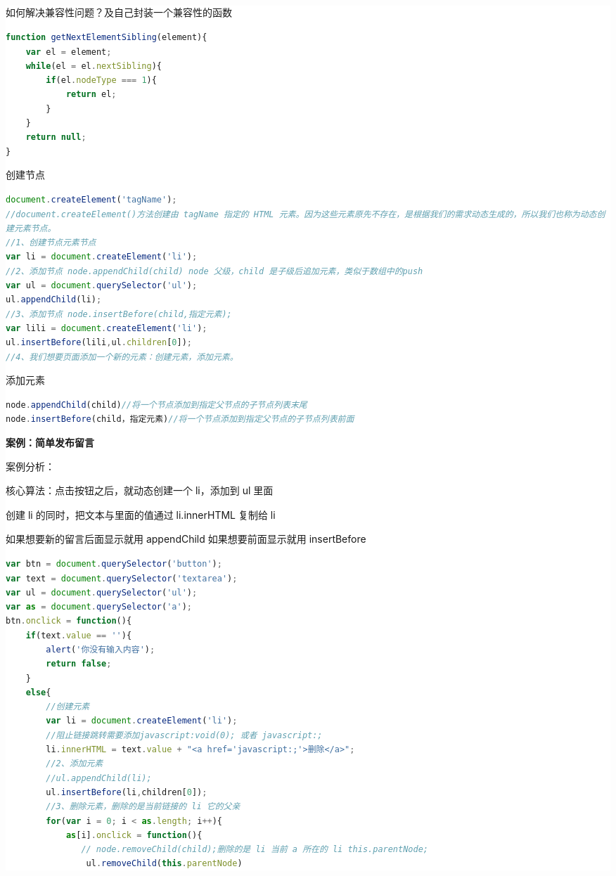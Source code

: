如何解决兼容性问题？及自己封装一个兼容性的函数

```javascript
function getNextElementSibling(element){
    var el = element;
    while(el = el.nextSibling){
        if(el.nodeType === 1){
            return el;
        }
    }
    return null;
}
```

创建节点

```javascript
document.createElement('tagName');
//document.createElement()方法创建由 tagName 指定的 HTML 元素。因为这些元素原先不存在，是根据我们的需求动态生成的，所以我们也称为动态创建元素节点。
//1、创建节点元素节点
var li = document.createElement('li');
//2、添加节点 node.appendChild(child) node 父级，child 是子级后追加元素，类似于数组中的push
var ul = document.querySelector('ul');
ul.appendChild(li);
//3、添加节点 node.insertBefore(child,指定元素);
var lili = document.createElement('li');
ul.insertBefore(lili,ul.children[0]);
//4、我们想要页面添加一个新的元素：创建元素，添加元素。
```

添加元素

```javascript
node.appendChild(child)//将一个节点添加到指定父节点的子节点列表末尾
node.insertBefore(child，指定元素)//将一个节点添加到指定父节点的子节点列表前面
```

**案例：简单发布留言**

案例分析：

核心算法：点击按钮之后，就动态创建一个 li，添加到 ul 里面

创建 li 的同时，把文本与里面的值通过 li.innerHTML 复制给 li

如果想要新的留言后面显示就用 appendChild 如果想要前面显示就用 insertBefore

```javascript
var btn = document.querySelector('button');
var text = document.querySelector('textarea');
var ul = document.querySelector('ul');
var as = document.querySelector('a');
btn.onclick = function(){
    if(text.value == ''){
        alert('你没有输入内容');
        return false;
    }
    else{
        //创建元素
        var li = document.createElement('li');
        //阻止链接跳转需要添加javascript:void(0); 或者 javascript:;
        li.innerHTML = text.value + "<a href='javascript:;'>删除</a>";
        //2、添加元素
        //ul.appendChild(li);
        ul.insertBefore(li,children[0]);
        //3、删除元素，删除的是当前链接的 li 它的父亲
        for(var i = 0; i < as.length; i++){
            as[i].onclick = function(){
               // node.removeChild(child);删除的是 li 当前 a 所在的 li this.parentNode;
                ul.removeChild(this.parentNode)
```